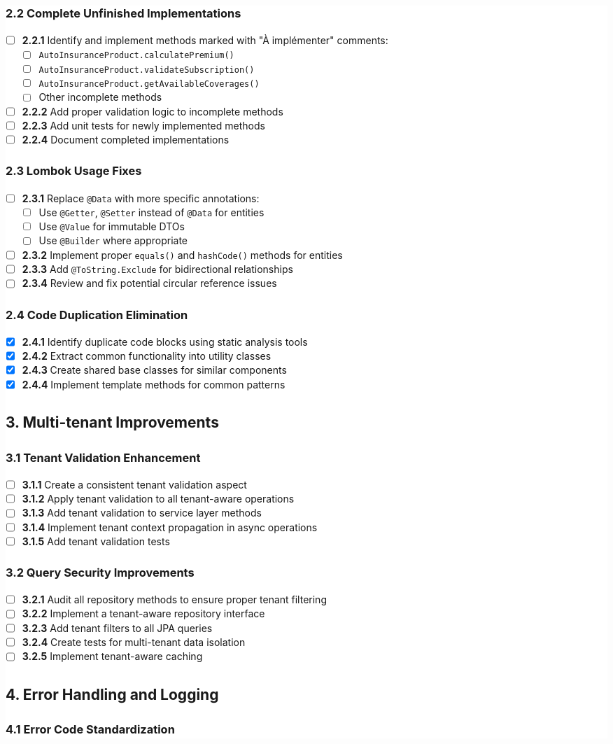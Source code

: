 ### 2.2 Complete Unfinished Implementations

- [ ] **2.2.1** Identify and implement methods marked with "À implémenter" comments:
    - [ ] `AutoInsuranceProduct.calculatePremium()`
    - [ ] `AutoInsuranceProduct.validateSubscription()`
    - [ ] `AutoInsuranceProduct.getAvailableCoverages()`
    - [ ] Other incomplete methods
- [ ] **2.2.2** Add proper validation logic to incomplete methods
- [ ] **2.2.3** Add unit tests for newly implemented methods
- [ ] **2.2.4** Document completed implementations

### 2.3 Lombok Usage Fixes

- [ ] **2.3.1** Replace `@Data` with more specific annotations:
    - [ ] Use `@Getter`, `@Setter` instead of `@Data` for entities
    - [ ] Use `@Value` for immutable DTOs
    - [ ] Use `@Builder` where appropriate
- [ ] **2.3.2** Implement proper `equals()` and `hashCode()` methods for entities
- [ ] **2.3.3** Add `@ToString.Exclude` for bidirectional relationships
- [ ] **2.3.4** Review and fix potential circular reference issues

### 2.4 Code Duplication Elimination

- [x] **2.4.1** Identify duplicate code blocks using static analysis tools
- [x] **2.4.2** Extract common functionality into utility classes
- [x] **2.4.3** Create shared base classes for similar components
- [x] **2.4.4** Implement template methods for common patterns

## 3. Multi-tenant Improvements

### 3.1 Tenant Validation Enhancement

- [ ] **3.1.1** Create a consistent tenant validation aspect
- [ ] **3.1.2** Apply tenant validation to all tenant-aware operations
- [ ] **3.1.3** Add tenant validation to service layer methods
- [ ] **3.1.4** Implement tenant context propagation in async operations
- [ ] **3.1.5** Add tenant validation tests

### 3.2 Query Security Improvements

- [ ] **3.2.1** Audit all repository methods to ensure proper tenant filtering
- [ ] **3.2.2** Implement a tenant-aware repository interface
- [ ] **3.2.3** Add tenant filters to all JPA queries
- [ ] **3.2.4** Create tests for multi-tenant data isolation
- [ ] **3.2.5** Implement tenant-aware caching

## 4. Error Handling and Logging

### 4.1 Error Code Standardization
